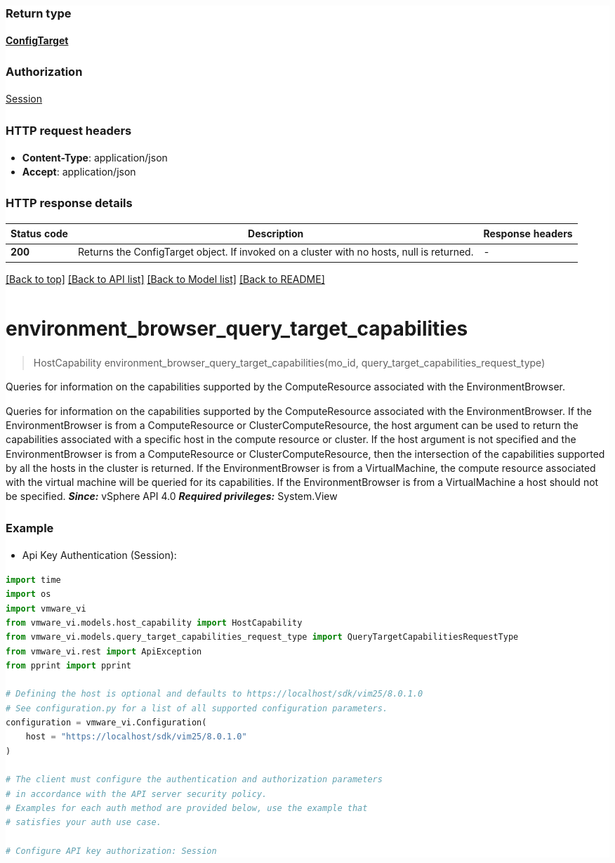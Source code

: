 ### Return type

[**ConfigTarget**](ConfigTarget.md)

### Authorization

[Session](../README.md#Session)

### HTTP request headers

 - **Content-Type**: application/json
 - **Accept**: application/json

### HTTP response details
| Status code | Description | Response headers |
|-------------|-------------|------------------|
**200** | Returns the ConfigTarget object. If invoked on a cluster with no hosts, null is returned.  |  -  |

[[Back to top]](#) [[Back to API list]](../README.md#documentation-for-api-endpoints) [[Back to Model list]](../README.md#documentation-for-models) [[Back to README]](../README.md)

# **environment_browser_query_target_capabilities**
> HostCapability environment_browser_query_target_capabilities(mo_id, query_target_capabilities_request_type)

Queries for information on the capabilities supported by the ComputeResource associated with the EnvironmentBrowser. 

Queries for information on the capabilities supported by the ComputeResource associated with the EnvironmentBrowser.  If the EnvironmentBrowser is from a ComputeResource or ClusterComputeResource, the host argument can be used to return the capabilities associated with a specific host in the compute resource or cluster. If the host argument is not specified and the EnvironmentBrowser is from a ComputeResource or ClusterComputeResource, then the intersection of the capabilities supported by all the hosts in the cluster is returned. If the EnvironmentBrowser is from a VirtualMachine, the compute resource associated with the virtual machine will be queried for its capabilities.  If the EnvironmentBrowser is from a VirtualMachine a host should not be specified.  ***Since:*** vSphere API 4.0  ***Required privileges:*** System.View 

### Example

* Api Key Authentication (Session):
```python
import time
import os
import vmware_vi
from vmware_vi.models.host_capability import HostCapability
from vmware_vi.models.query_target_capabilities_request_type import QueryTargetCapabilitiesRequestType
from vmware_vi.rest import ApiException
from pprint import pprint

# Defining the host is optional and defaults to https://localhost/sdk/vim25/8.0.1.0
# See configuration.py for a list of all supported configuration parameters.
configuration = vmware_vi.Configuration(
    host = "https://localhost/sdk/vim25/8.0.1.0"
)

# The client must configure the authentication and authorization parameters
# in accordance with the API server security policy.
# Examples for each auth method are provided below, use the example that
# satisfies your auth use case.

# Configure API key authorization: Session
```